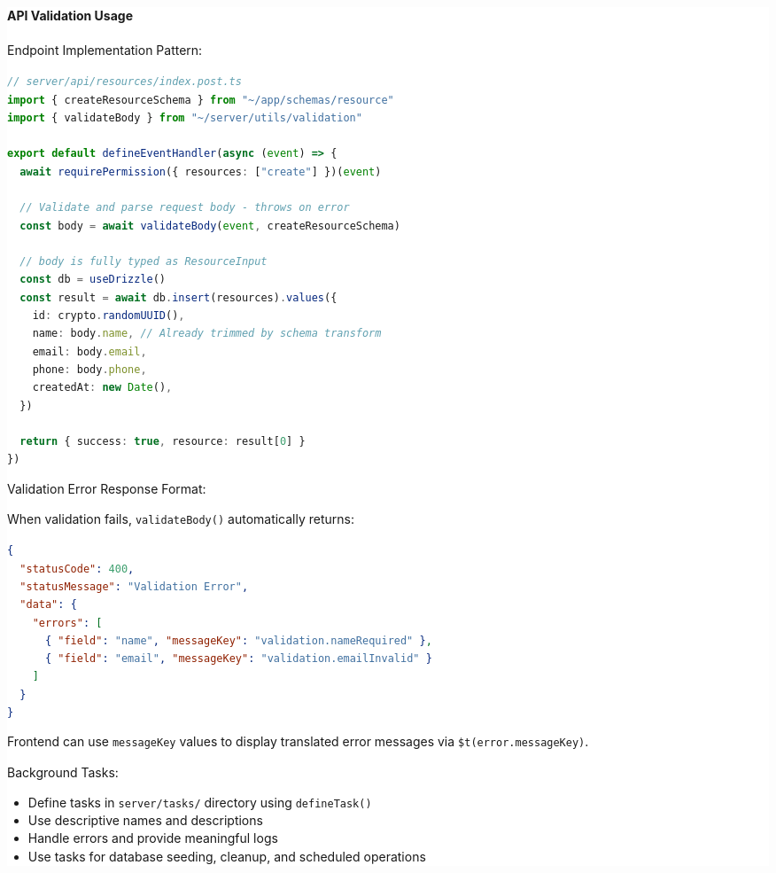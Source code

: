#### API Validation Usage

Endpoint Implementation Pattern:

```typescript
// server/api/resources/index.post.ts
import { createResourceSchema } from "~/app/schemas/resource"
import { validateBody } from "~/server/utils/validation"

export default defineEventHandler(async (event) => {
  await requirePermission({ resources: ["create"] })(event)

  // Validate and parse request body - throws on error
  const body = await validateBody(event, createResourceSchema)

  // body is fully typed as ResourceInput
  const db = useDrizzle()
  const result = await db.insert(resources).values({
    id: crypto.randomUUID(),
    name: body.name, // Already trimmed by schema transform
    email: body.email,
    phone: body.phone,
    createdAt: new Date(),
  })

  return { success: true, resource: result[0] }
})
```

Validation Error Response Format:

When validation fails, `validateBody()` automatically returns:

```json
{
  "statusCode": 400,
  "statusMessage": "Validation Error",
  "data": {
    "errors": [
      { "field": "name", "messageKey": "validation.nameRequired" },
      { "field": "email", "messageKey": "validation.emailInvalid" }
    ]
  }
}
```

Frontend can use `messageKey` values to display translated error messages via `$t(error.messageKey)`.

Background Tasks:

- Define tasks in `server/tasks/` directory using `defineTask()`
- Use descriptive names and descriptions
- Handle errors and provide meaningful logs
- Use tasks for database seeding, cleanup, and scheduled operations
